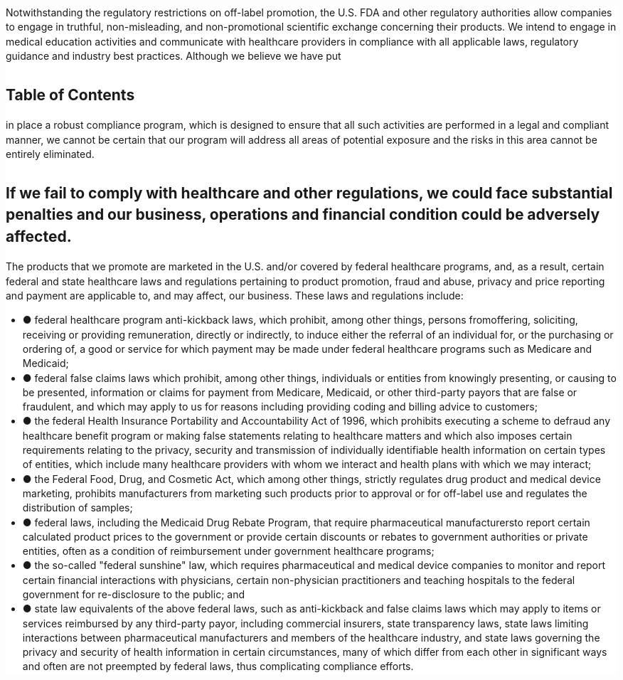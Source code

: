 Notwithstanding the regulatory restrictions on off-label promotion, the U.S. FDA and other regulatory authorities allow companies to engage in truthful, non-misleading, and non-promotional scientific exchange concerning their products. We intend to engage in medical education activities and communicate with healthcare providers in compliance with all applicable laws, regulatory guidance and industry best practices. Although we believe we have put

## Table of Contents

in place a robust compliance program, which is designed to ensure that all such activities are performed in a legal and compliant manner, we cannot be certain that our program will address all areas of potential exposure and the risks in this area cannot be entirely eliminated.

## If we fail to comply with healthcare and other regulations, we could face substantial penalties and our business, operations and financial condition could be adversely affected.

The products that we promote are marketed in the U.S. and/or covered by federal healthcare programs, and, as a result, certain federal and state healthcare laws and regulations pertaining to product promotion, fraud and abuse, privacy and price reporting and payment are applicable to, and may affect, our business. These laws and regulations include:

- ● federal healthcare program anti-kickback laws, which prohibit, among other things, persons fromoffering, soliciting, receiving or providing remuneration, directly or indirectly, to induce either the referral of an individual for, or the purchasing or ordering of, a good or service for which payment may be made under federal healthcare programs such as Medicare and Medicaid;
- ● federal false claims laws which prohibit, among other things, individuals or entities from knowingly presenting, or causing to be presented, information or claims for payment from Medicare, Medicaid, or other third-party payors that are false or fraudulent, and which may apply to us for reasons including providing coding and billing advice to customers;
- ● the federal Health Insurance Portability and Accountability Act of 1996, which prohibits executing a scheme to defraud any healthcare benefit program or making false statements relating to healthcare matters and which also imposes certain requirements relating to the privacy, security and transmission of individually identifiable health information on certain types of entities, which include many healthcare providers with whom we interact and health plans with which we may interact;
- ● the Federal Food, Drug, and Cosmetic Act, which among other things, strictly regulates drug product and medical device marketing, prohibits manufacturers from marketing such products prior to approval or for off-label use and regulates the distribution of samples;
- ● federal laws, including the Medicaid Drug Rebate Program, that require pharmaceutical manufacturersto report certain calculated product prices to the government or provide certain discounts or rebates to government authorities or private entities, often as a condition of reimbursement under government healthcare programs;
- ● the so-called "federal sunshine" law, which requires pharmaceutical and medical device companies to monitor and report certain financial interactions with physicians, certain non-physician practitioners and teaching hospitals to the federal government for re-disclosure to the public; and
- ● state law equivalents of the above federal laws, such as anti-kickback and false claims laws which may apply to items or services reimbursed by any third-party payor, including commercial insurers, state transparency laws, state laws limiting interactions between pharmaceutical manufacturers and members of the healthcare industry, and state laws governing the privacy and security of health information in certain circumstances, many of which differ from each other in significant ways and often are not preempted by federal laws, thus complicating compliance efforts.
